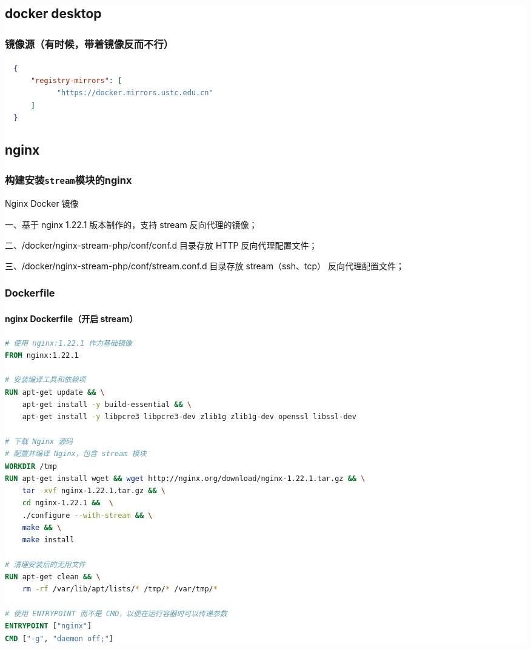 ## docker desktop

### 镜像源（有时候，带着镜像反而不行）

```json
  {
      "registry-mirrors": [
            "https://docker.mirrors.ustc.edu.cn"
      ]
  }
```



## nginx

### 构建安装`stream`模块的nginx

Nginx Docker 镜像

一、基于 nginx 1.22.1 版本制作的，支持 stream 反向代理的镜像；

二、/docker/nginx-stream-php/conf/conf.d 目录存放 HTTP 反向代理配置文件；

三、/docker/nginx-stream-php/conf/stream.conf.d 目录存放 stream（ssh、tcp） 反向代理配置文件；

### Dockerfile

#### nginx Dockerfile（开启 stream）

```dockerfile
# 使用 nginx:1.22.1 作为基础镜像
FROM nginx:1.22.1

# 安装编译工具和依赖项
RUN apt-get update && \
    apt-get install -y build-essential && \
    apt-get install -y libpcre3 libpcre3-dev zlib1g zlib1g-dev openssl libssl-dev

# 下载 Nginx 源码
# 配置并编译 Nginx，包含 stream 模块
WORKDIR /tmp
RUN apt-get install wget && wget http://nginx.org/download/nginx-1.22.1.tar.gz && \
    tar -xvf nginx-1.22.1.tar.gz && \
    cd nginx-1.22.1 &&  \
    ./configure --with-stream && \
    make && \
    make install

# 清理安装后的无用文件
RUN apt-get clean && \
    rm -rf /var/lib/apt/lists/* /tmp/* /var/tmp/*

# 使用 ENTRYPOINT 而不是 CMD，以便在运行容器时可以传递参数
ENTRYPOINT ["nginx"]
CMD ["-g", "daemon off;"]

```
